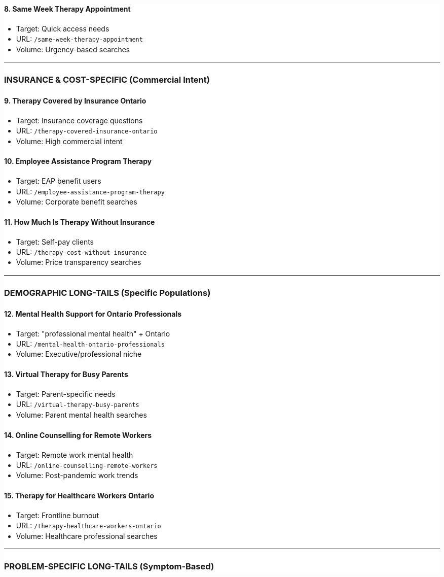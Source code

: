 #### 8. **Same Week Therapy Appointment**
- Target: Quick access needs
- URL: `/same-week-therapy-appointment`
- Volume: Urgency-based searches

---

### **INSURANCE & COST-SPECIFIC** (Commercial Intent)

#### 9. **Therapy Covered by Insurance Ontario**
- Target: Insurance coverage questions
- URL: `/therapy-covered-insurance-ontario`
- Volume: High commercial intent

#### 10. **Employee Assistance Program Therapy**
- Target: EAP benefit users
- URL: `/employee-assistance-program-therapy`
- Volume: Corporate benefit searches

#### 11. **How Much Is Therapy Without Insurance**
- Target: Self-pay clients
- URL: `/therapy-cost-without-insurance`
- Volume: Price transparency searches

---

### **DEMOGRAPHIC LONG-TAILS** (Specific Populations)

#### 12. **Mental Health Support for Ontario Professionals**
- Target: "professional mental health" + Ontario
- URL: `/mental-health-ontario-professionals`
- Volume: Executive/professional niche

#### 13. **Virtual Therapy for Busy Parents**
- Target: Parent-specific needs
- URL: `/virtual-therapy-busy-parents`
- Volume: Parent mental health searches

#### 14. **Online Counselling for Remote Workers**
- Target: Remote work mental health
- URL: `/online-counselling-remote-workers`
- Volume: Post-pandemic work trends

#### 15. **Therapy for Healthcare Workers Ontario**
- Target: Frontline burnout
- URL: `/therapy-healthcare-workers-ontario`
- Volume: Healthcare professional searches

---

### **PROBLEM-SPECIFIC LONG-TAILS** (Symptom-Based)
